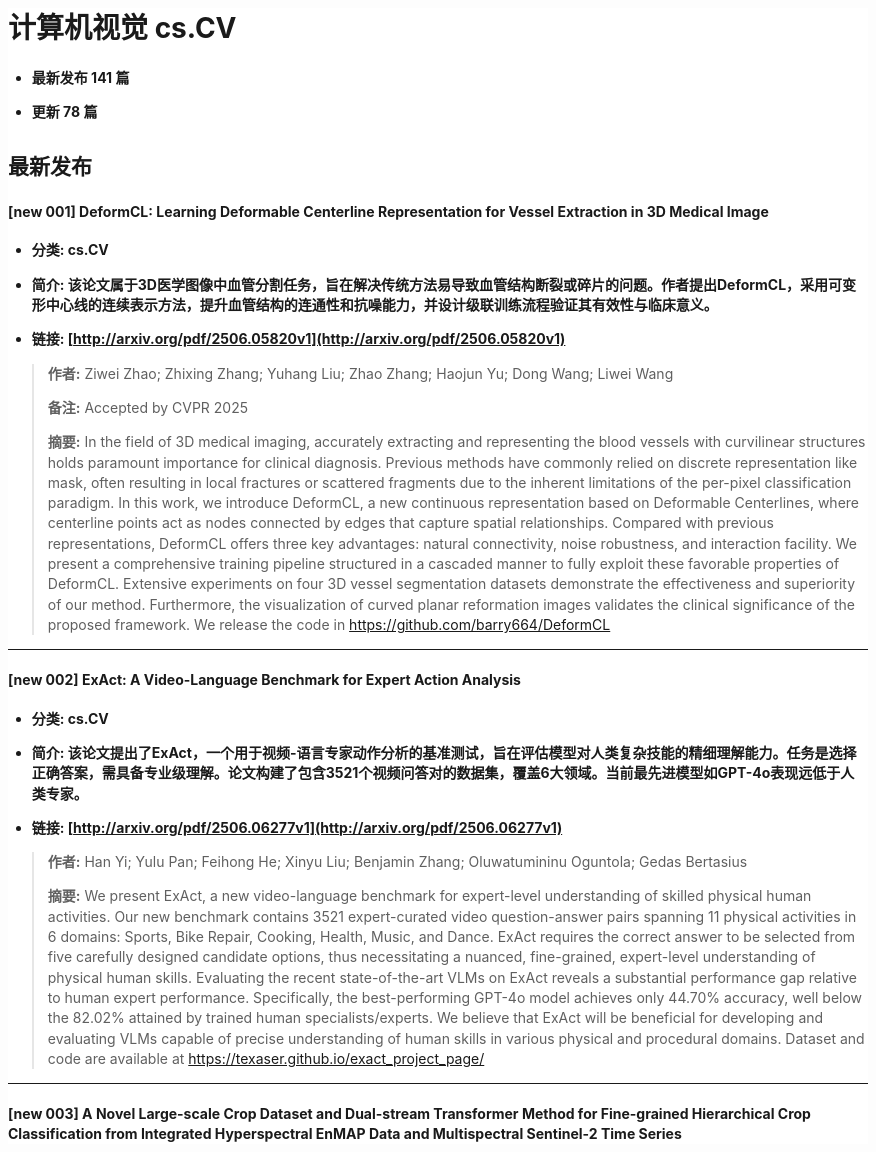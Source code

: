 # 计算机视觉 cs.CV

- **最新发布 141 篇**

- **更新 78 篇**

## 最新发布

#### [new 001] DeformCL: Learning Deformable Centerline Representation for Vessel Extraction in 3D Medical Image
- **分类: cs.CV**

- **简介: 该论文属于3D医学图像中血管分割任务，旨在解决传统方法易导致血管结构断裂或碎片的问题。作者提出DeformCL，采用可变形中心线的连续表示方法，提升血管结构的连通性和抗噪能力，并设计级联训练流程验证其有效性与临床意义。**

- **链接: [http://arxiv.org/pdf/2506.05820v1](http://arxiv.org/pdf/2506.05820v1)**

> **作者:** Ziwei Zhao; Zhixing Zhang; Yuhang Liu; Zhao Zhang; Haojun Yu; Dong Wang; Liwei Wang
>
> **备注:** Accepted by CVPR 2025
>
> **摘要:** In the field of 3D medical imaging, accurately extracting and representing the blood vessels with curvilinear structures holds paramount importance for clinical diagnosis. Previous methods have commonly relied on discrete representation like mask, often resulting in local fractures or scattered fragments due to the inherent limitations of the per-pixel classification paradigm. In this work, we introduce DeformCL, a new continuous representation based on Deformable Centerlines, where centerline points act as nodes connected by edges that capture spatial relationships. Compared with previous representations, DeformCL offers three key advantages: natural connectivity, noise robustness, and interaction facility. We present a comprehensive training pipeline structured in a cascaded manner to fully exploit these favorable properties of DeformCL. Extensive experiments on four 3D vessel segmentation datasets demonstrate the effectiveness and superiority of our method. Furthermore, the visualization of curved planar reformation images validates the clinical significance of the proposed framework. We release the code in https://github.com/barry664/DeformCL
>
---
#### [new 002] ExAct: A Video-Language Benchmark for Expert Action Analysis
- **分类: cs.CV**

- **简介: 该论文提出了ExAct，一个用于视频-语言专家动作分析的基准测试，旨在评估模型对人类复杂技能的精细理解能力。任务是选择正确答案，需具备专业级理解。论文构建了包含3521个视频问答对的数据集，覆盖6大领域。当前最先进模型如GPT-4o表现远低于人类专家。**

- **链接: [http://arxiv.org/pdf/2506.06277v1](http://arxiv.org/pdf/2506.06277v1)**

> **作者:** Han Yi; Yulu Pan; Feihong He; Xinyu Liu; Benjamin Zhang; Oluwatumininu Oguntola; Gedas Bertasius
>
> **摘要:** We present ExAct, a new video-language benchmark for expert-level understanding of skilled physical human activities. Our new benchmark contains 3521 expert-curated video question-answer pairs spanning 11 physical activities in 6 domains: Sports, Bike Repair, Cooking, Health, Music, and Dance. ExAct requires the correct answer to be selected from five carefully designed candidate options, thus necessitating a nuanced, fine-grained, expert-level understanding of physical human skills. Evaluating the recent state-of-the-art VLMs on ExAct reveals a substantial performance gap relative to human expert performance. Specifically, the best-performing GPT-4o model achieves only 44.70% accuracy, well below the 82.02% attained by trained human specialists/experts. We believe that ExAct will be beneficial for developing and evaluating VLMs capable of precise understanding of human skills in various physical and procedural domains. Dataset and code are available at https://texaser.github.io/exact_project_page/
>
---
#### [new 003] A Novel Large-scale Crop Dataset and Dual-stream Transformer Method for Fine-grained Hierarchical Crop Classification from Integrated Hyperspectral EnMAP Data and Multispectral Sentinel-2 Time Series
